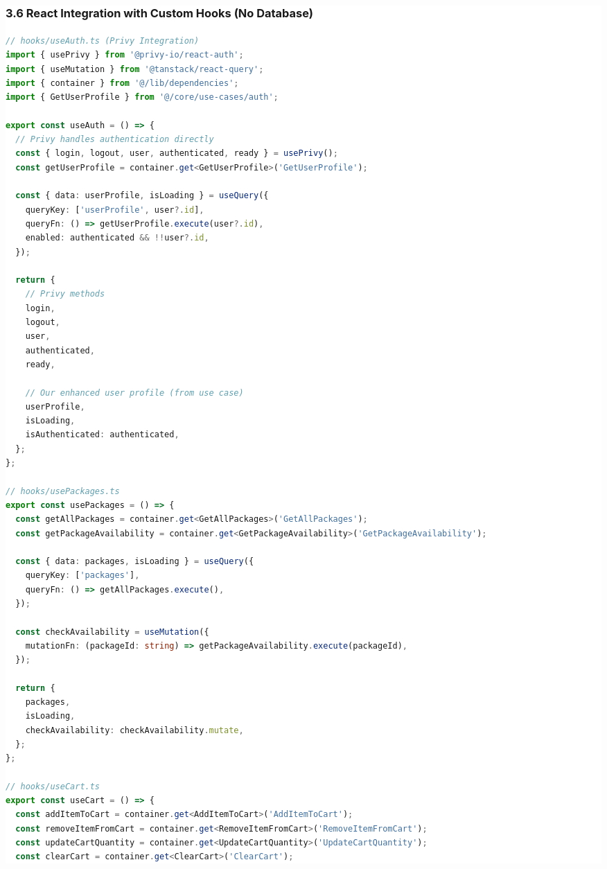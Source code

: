 ### 3.6 React Integration with Custom Hooks (No Database)

```typescript
// hooks/useAuth.ts (Privy Integration)
import { usePrivy } from '@privy-io/react-auth';
import { useMutation } from '@tanstack/react-query';
import { container } from '@/lib/dependencies';
import { GetUserProfile } from '@/core/use-cases/auth';

export const useAuth = () => {
  // Privy handles authentication directly
  const { login, logout, user, authenticated, ready } = usePrivy();
  const getUserProfile = container.get<GetUserProfile>('GetUserProfile');

  const { data: userProfile, isLoading } = useQuery({
    queryKey: ['userProfile', user?.id],
    queryFn: () => getUserProfile.execute(user?.id),
    enabled: authenticated && !!user?.id,
  });

  return {
    // Privy methods
    login,
    logout,
    user,
    authenticated,
    ready,
    
    // Our enhanced user profile (from use case)
    userProfile,
    isLoading,
    isAuthenticated: authenticated,
  };
};

// hooks/usePackages.ts
export const usePackages = () => {
  const getAllPackages = container.get<GetAllPackages>('GetAllPackages');
  const getPackageAvailability = container.get<GetPackageAvailability>('GetPackageAvailability');

  const { data: packages, isLoading } = useQuery({
    queryKey: ['packages'],
    queryFn: () => getAllPackages.execute(),
  });

  const checkAvailability = useMutation({
    mutationFn: (packageId: string) => getPackageAvailability.execute(packageId),
  });

  return {
    packages,
    isLoading,
    checkAvailability: checkAvailability.mutate,
  };
};

// hooks/useCart.ts
export const useCart = () => {
  const addItemToCart = container.get<AddItemToCart>('AddItemToCart');
  const removeItemFromCart = container.get<RemoveItemFromCart>('RemoveItemFromCart');
  const updateCartQuantity = container.get<UpdateCartQuantity>('UpdateCartQuantity');
  const clearCart = container.get<ClearCart>('ClearCart');

```